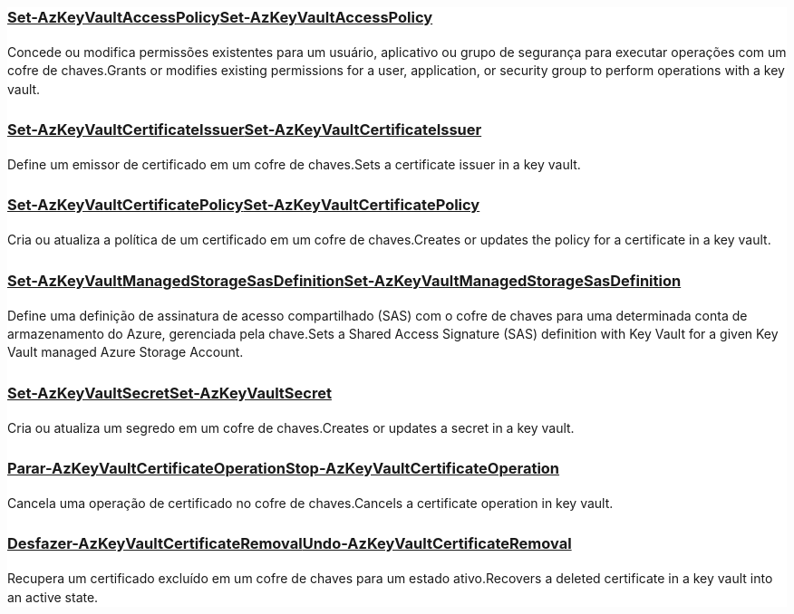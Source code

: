 ### [<span data-ttu-id="c6bd0-208">Set-AzKeyVaultAccessPolicy</span><span class="sxs-lookup"><span data-stu-id="c6bd0-208">Set-AzKeyVaultAccessPolicy</span></span>](Set-AzKeyVaultAccessPolicy.md)
<span data-ttu-id="c6bd0-209">Concede ou modifica permissões existentes para um usuário, aplicativo ou grupo de segurança para executar operações com um cofre de chaves.</span><span class="sxs-lookup"><span data-stu-id="c6bd0-209">Grants or modifies existing permissions for a user, application, or security group to perform operations with a key vault.</span></span>

### [<span data-ttu-id="c6bd0-210">Set-AzKeyVaultCertificateIssuer</span><span class="sxs-lookup"><span data-stu-id="c6bd0-210">Set-AzKeyVaultCertificateIssuer</span></span>](Set-AzKeyVaultCertificateIssuer.md)
<span data-ttu-id="c6bd0-211">Define um emissor de certificado em um cofre de chaves.</span><span class="sxs-lookup"><span data-stu-id="c6bd0-211">Sets a certificate issuer in a key vault.</span></span>

### [<span data-ttu-id="c6bd0-212">Set-AzKeyVaultCertificatePolicy</span><span class="sxs-lookup"><span data-stu-id="c6bd0-212">Set-AzKeyVaultCertificatePolicy</span></span>](Set-AzKeyVaultCertificatePolicy.md)
<span data-ttu-id="c6bd0-213">Cria ou atualiza a política de um certificado em um cofre de chaves.</span><span class="sxs-lookup"><span data-stu-id="c6bd0-213">Creates or updates the policy for a certificate in a key vault.</span></span>

### [<span data-ttu-id="c6bd0-214">Set-AzKeyVaultManagedStorageSasDefinition</span><span class="sxs-lookup"><span data-stu-id="c6bd0-214">Set-AzKeyVaultManagedStorageSasDefinition</span></span>](Set-AzKeyVaultManagedStorageSasDefinition.md)
<span data-ttu-id="c6bd0-215">Define uma definição de assinatura de acesso compartilhado (SAS) com o cofre de chaves para uma determinada conta de armazenamento do Azure, gerenciada pela chave.</span><span class="sxs-lookup"><span data-stu-id="c6bd0-215">Sets a Shared Access Signature (SAS) definition with Key Vault for a given Key Vault managed Azure Storage Account.</span></span>

### [<span data-ttu-id="c6bd0-216">Set-AzKeyVaultSecret</span><span class="sxs-lookup"><span data-stu-id="c6bd0-216">Set-AzKeyVaultSecret</span></span>](Set-AzKeyVaultSecret.md)
<span data-ttu-id="c6bd0-217">Cria ou atualiza um segredo em um cofre de chaves.</span><span class="sxs-lookup"><span data-stu-id="c6bd0-217">Creates or updates a secret in a key vault.</span></span>

### [<span data-ttu-id="c6bd0-218">Parar-AzKeyVaultCertificateOperation</span><span class="sxs-lookup"><span data-stu-id="c6bd0-218">Stop-AzKeyVaultCertificateOperation</span></span>](Stop-AzKeyVaultCertificateOperation.md)
<span data-ttu-id="c6bd0-219">Cancela uma operação de certificado no cofre de chaves.</span><span class="sxs-lookup"><span data-stu-id="c6bd0-219">Cancels a certificate operation in key vault.</span></span>

### [<span data-ttu-id="c6bd0-220">Desfazer-AzKeyVaultCertificateRemoval</span><span class="sxs-lookup"><span data-stu-id="c6bd0-220">Undo-AzKeyVaultCertificateRemoval</span></span>](Undo-AzKeyVaultCertificateRemoval.md)
<span data-ttu-id="c6bd0-221">Recupera um certificado excluído em um cofre de chaves para um estado ativo.</span><span class="sxs-lookup"><span data-stu-id="c6bd0-221">Recovers a deleted certificate in a key vault into an active state.</span></span>
